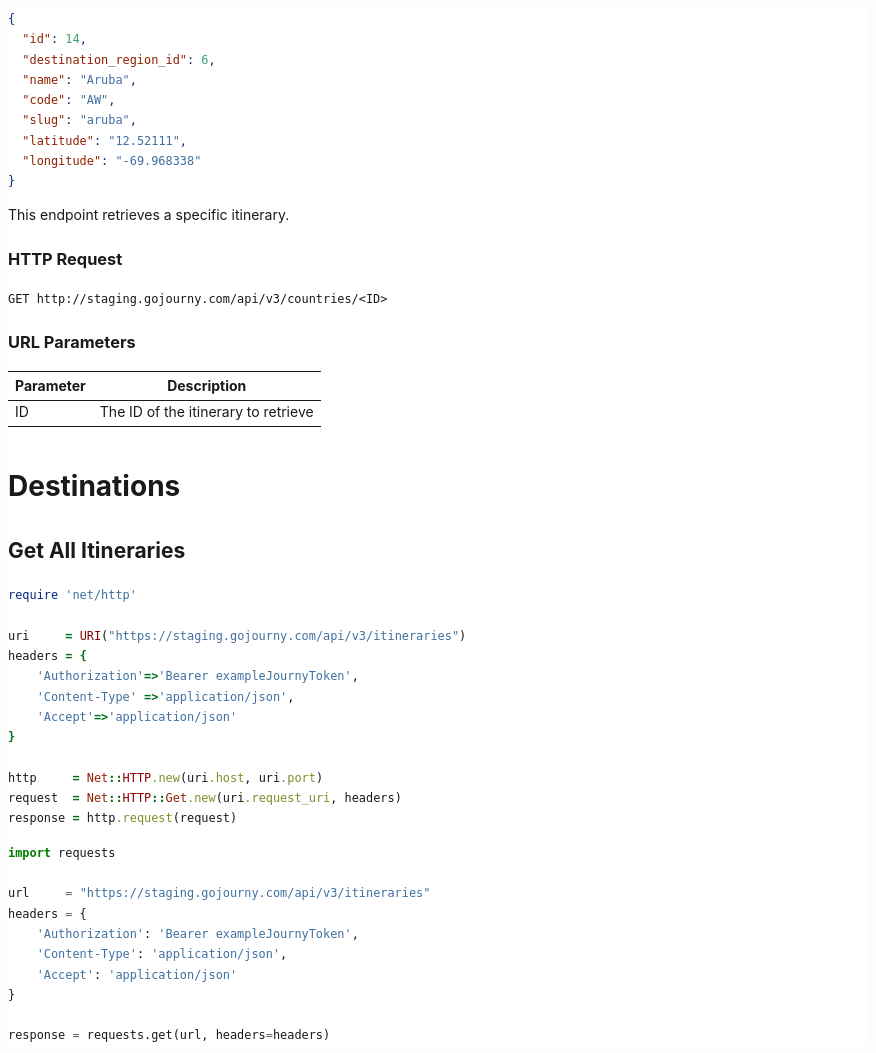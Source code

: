 ```json
{
  "id": 14,
  "destination_region_id": 6,
  "name": "Aruba",
  "code": "AW",
  "slug": "aruba",
  "latitude": "12.52111",
  "longitude": "-69.968338"
}
```

This endpoint retrieves a specific itinerary.

### HTTP Request

`GET http://staging.gojourny.com/api/v3/countries/<ID>`

### URL Parameters

Parameter | Description
--------- | -----------
ID | The ID of the itinerary to retrieve

# Destinations

## Get All Itineraries

```ruby
require 'net/http'

uri     = URI("https://staging.gojourny.com/api/v3/itineraries")
headers = {
    'Authorization'=>'Bearer exampleJournyToken',
    'Content-Type' =>'application/json',
    'Accept'=>'application/json'
}

http     = Net::HTTP.new(uri.host, uri.port)
request  = Net::HTTP::Get.new(uri.request_uri, headers)
response = http.request(request)
```

```python
import requests

url     = "https://staging.gojourny.com/api/v3/itineraries"
headers = {
    'Authorization': 'Bearer exampleJournyToken',
    'Content-Type': 'application/json',
    'Accept': 'application/json'
}

response = requests.get(url, headers=headers)
```
